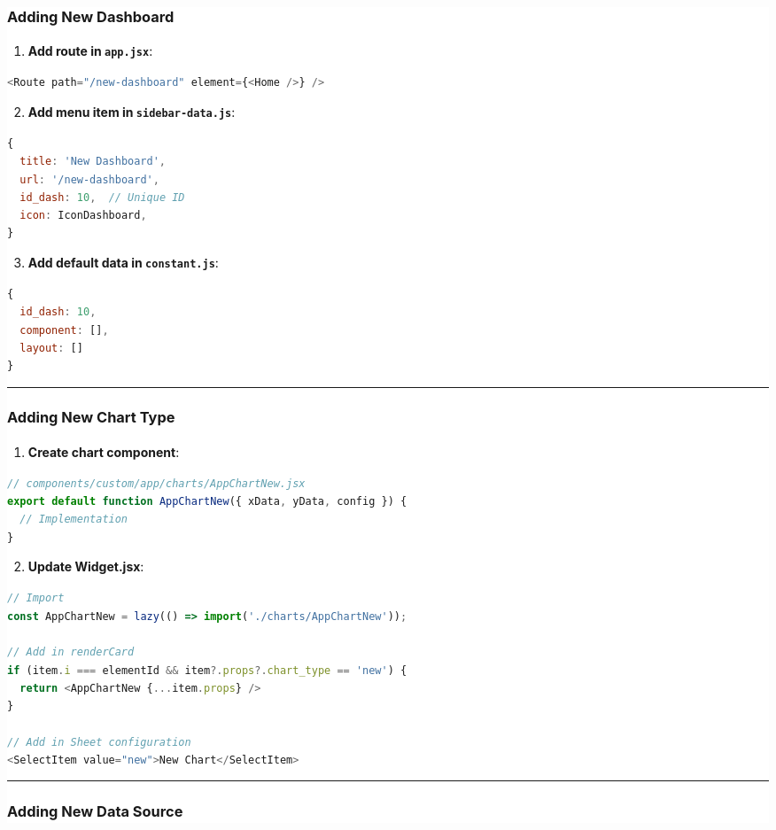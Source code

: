 ### Adding New Dashboard

1. **Add route in `app.jsx`**:
```javascript
<Route path="/new-dashboard" element={<Home />} />
```

2. **Add menu item in `sidebar-data.js`**:
```javascript
{
  title: 'New Dashboard',
  url: '/new-dashboard',
  id_dash: 10,  // Unique ID
  icon: IconDashboard,
}
```

3. **Add default data in `constant.js`**:
```javascript
{
  id_dash: 10,
  component: [],
  layout: []
}
```

---

### Adding New Chart Type

1. **Create chart component**:
```javascript
// components/custom/app/charts/AppChartNew.jsx
export default function AppChartNew({ xData, yData, config }) {
  // Implementation
}
```

2. **Update Widget.jsx**:
```javascript
// Import
const AppChartNew = lazy(() => import('./charts/AppChartNew'));

// Add in renderCard
if (item.i === elementId && item?.props?.chart_type == 'new') {
  return <AppChartNew {...item.props} />
}

// Add in Sheet configuration
<SelectItem value="new">New Chart</SelectItem>
```

---

### Adding New Data Source
